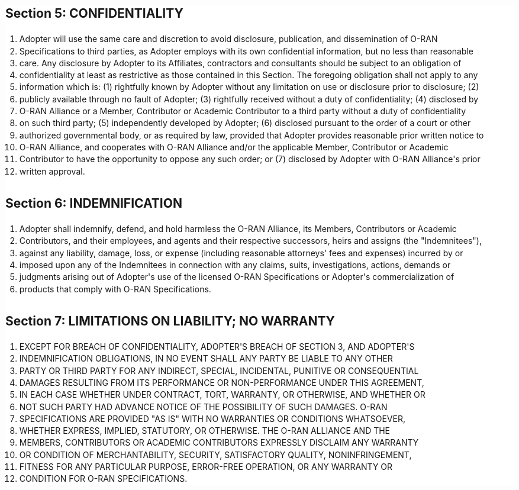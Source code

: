 ## Section 5: CONFIDENTIALITY

1. Adopter will use the same care and discretion to avoid disclosure, publication, and dissemination of O-RAN
2. Specifications to third parties, as Adopter employs with its own confidential information, but no less than reasonable
3. care. Any disclosure by Adopter to its Affiliates, contractors and consultants should be subject to an obligation of
4. confidentiality at least as restrictive as those contained in this Section. The foregoing obligation shall not apply to any
5. information which is: (1) rightfully known by Adopter without any limitation on use or disclosure prior to disclosure; (2)
6. publicly available through no fault of Adopter; (3) rightfully received without a duty of confidentiality; (4) disclosed by
7. O-RAN Alliance or a Member, Contributor or Academic Contributor to a third party without a duty of confidentiality
8. on such third party; (5) independently developed by Adopter; (6) disclosed pursuant to the order of a court or other
9. authorized governmental body, or as required by law, provided that Adopter provides reasonable prior written notice to
10. O-RAN Alliance, and cooperates with O-RAN Alliance and/or the applicable Member, Contributor or Academic
11. Contributor to have the opportunity to oppose any such order; or (7) disclosed by Adopter with O-RAN Alliance's prior
12. written approval.

## Section 6: INDEMNIFICATION

1. Adopter shall indemnify, defend, and hold harmless the O-RAN Alliance, its Members, Contributors or Academic
2. Contributors, and their employees, and agents and their respective successors, heirs and assigns (the "Indemnitees"),
3. against any liability, damage, loss, or expense (including reasonable attorneys' fees and expenses) incurred by or
4. imposed upon any of the Indemnitees in connection with any claims, suits, investigations, actions, demands or
5. judgments arising out of Adopter's use of the licensed O-RAN Specifications or Adopter's commercialization of
6. products that comply with O-RAN Specifications.

## Section 7: LIMITATIONS ON LIABILITY; NO WARRANTY

1. EXCEPT FOR BREACH OF CONFIDENTIALITY, ADOPTER'S BREACH OF SECTION 3, AND ADOPTER'S
2. INDEMNIFICATION OBLIGATIONS, IN NO EVENT SHALL ANY PARTY BE LIABLE TO ANY OTHER
3. PARTY OR THIRD PARTY FOR ANY INDIRECT, SPECIAL, INCIDENTAL, PUNITIVE OR CONSEQUENTIAL
4. DAMAGES RESULTING FROM ITS PERFORMANCE OR NON-PERFORMANCE UNDER THIS AGREEMENT,
5. IN EACH CASE WHETHER UNDER CONTRACT, TORT, WARRANTY, OR OTHERWISE, AND WHETHER OR
6. NOT SUCH PARTY HAD ADVANCE NOTICE OF THE POSSIBILITY OF SUCH DAMAGES. O-RAN
7. SPECIFICATIONS ARE PROVIDED "AS IS" WITH NO WARRANTIES OR CONDITIONS WHATSOEVER,
8. WHETHER EXPRESS, IMPLIED, STATUTORY, OR OTHERWISE. THE O-RAN ALLIANCE AND THE
9. MEMBERS, CONTRIBUTORS OR ACADEMIC CONTRIBUTORS EXPRESSLY DISCLAIM ANY WARRANTY
10. OR CONDITION OF MERCHANTABILITY, SECURITY, SATISFACTORY QUALITY, NONINFRINGEMENT,
11. FITNESS FOR ANY PARTICULAR PURPOSE, ERROR-FREE OPERATION, OR ANY WARRANTY OR
12. CONDITION FOR O-RAN SPECIFICATIONS.
